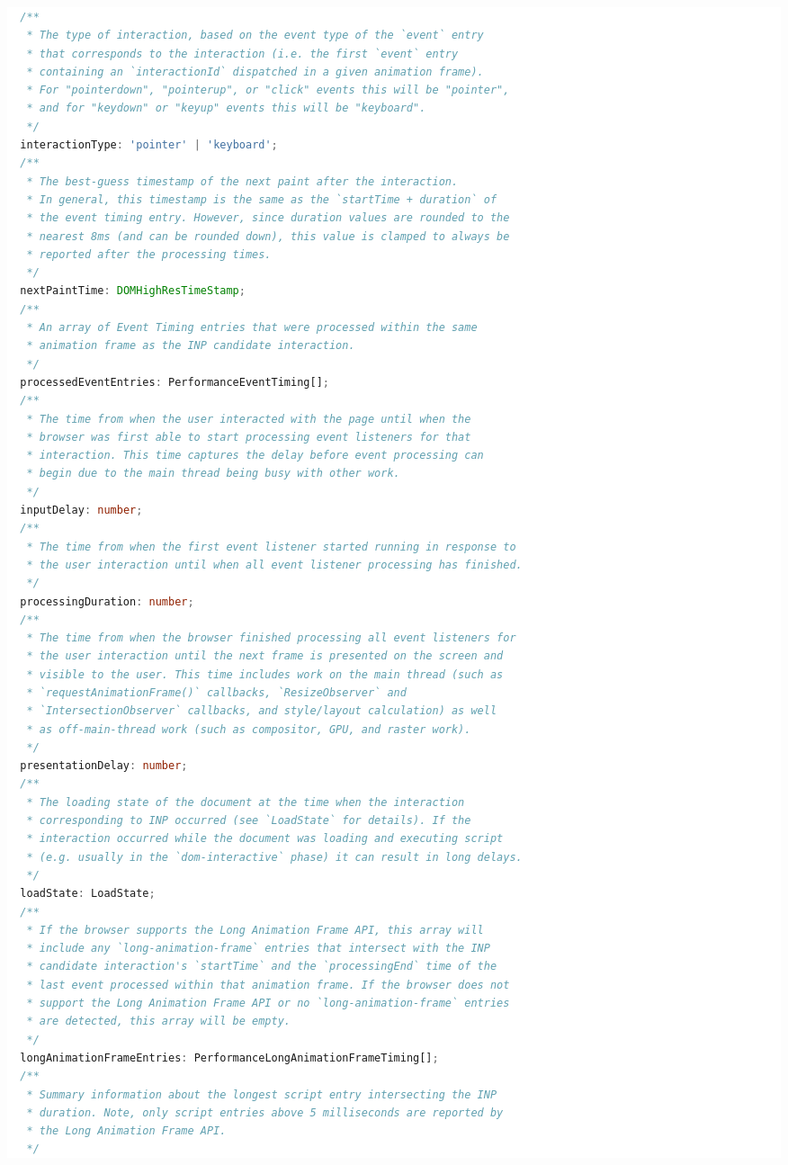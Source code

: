 ```ts
  /**
   * The type of interaction, based on the event type of the `event` entry
   * that corresponds to the interaction (i.e. the first `event` entry
   * containing an `interactionId` dispatched in a given animation frame).
   * For "pointerdown", "pointerup", or "click" events this will be "pointer",
   * and for "keydown" or "keyup" events this will be "keyboard".
   */
  interactionType: 'pointer' | 'keyboard';
  /**
   * The best-guess timestamp of the next paint after the interaction.
   * In general, this timestamp is the same as the `startTime + duration` of
   * the event timing entry. However, since duration values are rounded to the
   * nearest 8ms (and can be rounded down), this value is clamped to always be
   * reported after the processing times.
   */
  nextPaintTime: DOMHighResTimeStamp;
  /**
   * An array of Event Timing entries that were processed within the same
   * animation frame as the INP candidate interaction.
   */
  processedEventEntries: PerformanceEventTiming[];
  /**
   * The time from when the user interacted with the page until when the
   * browser was first able to start processing event listeners for that
   * interaction. This time captures the delay before event processing can
   * begin due to the main thread being busy with other work.
   */
  inputDelay: number;
  /**
   * The time from when the first event listener started running in response to
   * the user interaction until when all event listener processing has finished.
   */
  processingDuration: number;
  /**
   * The time from when the browser finished processing all event listeners for
   * the user interaction until the next frame is presented on the screen and
   * visible to the user. This time includes work on the main thread (such as
   * `requestAnimationFrame()` callbacks, `ResizeObserver` and
   * `IntersectionObserver` callbacks, and style/layout calculation) as well
   * as off-main-thread work (such as compositor, GPU, and raster work).
   */
  presentationDelay: number;
  /**
   * The loading state of the document at the time when the interaction
   * corresponding to INP occurred (see `LoadState` for details). If the
   * interaction occurred while the document was loading and executing script
   * (e.g. usually in the `dom-interactive` phase) it can result in long delays.
   */
  loadState: LoadState;
  /**
   * If the browser supports the Long Animation Frame API, this array will
   * include any `long-animation-frame` entries that intersect with the INP
   * candidate interaction's `startTime` and the `processingEnd` time of the
   * last event processed within that animation frame. If the browser does not
   * support the Long Animation Frame API or no `long-animation-frame` entries
   * are detected, this array will be empty.
   */
  longAnimationFrameEntries: PerformanceLongAnimationFrameTiming[];
  /**
   * Summary information about the longest script entry intersecting the INP
   * duration. Note, only script entries above 5 milliseconds are reported by
   * the Long Animation Frame API.
   */
```